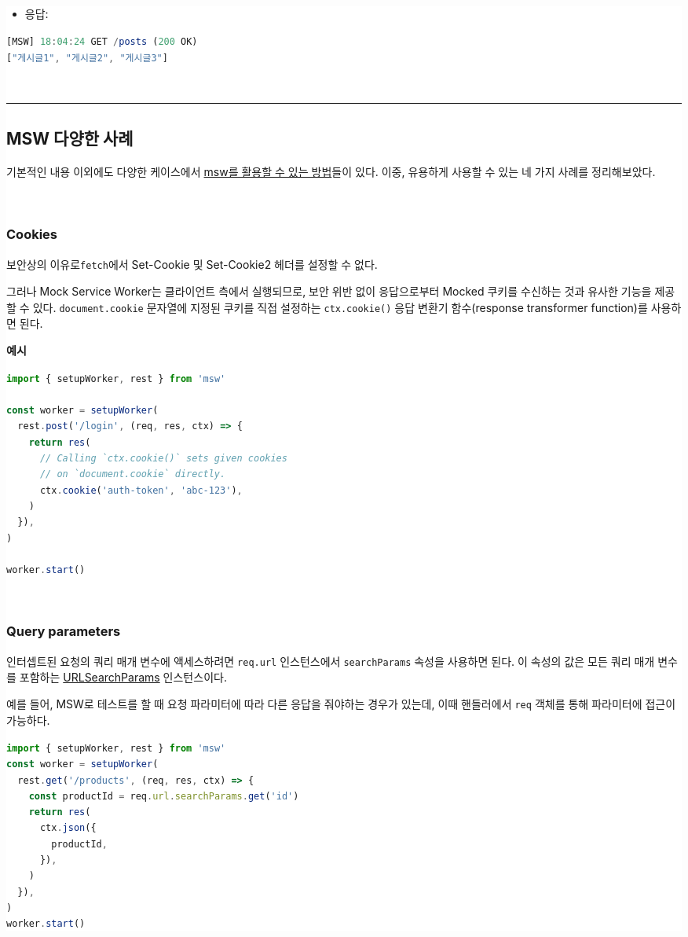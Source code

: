 - 응답:

```javascript
[MSW] 18:04:24 GET /posts (200 OK)
["게시글1", "게시글2", "게시글3"]
```

<Br />

---

## MSW 다양한 사례

기본적인 내용 이외에도 다양한 케이스에서 [msw를 활용할 수 있는 방법](https://mswjs.io/docs/recipes)들이 있다. 이중, 유용하게 사용할 수 있는 네 가지 사례를 정리해보았다.

<Br />

### Cookies

보안상의 이유로`fetch`에서 Set-Cookie 및 Set-Cookie2 헤더를 설정할 수 없다.

그러나 Mock Service Worker는 클라이언트 측에서 실행되므로, 보안 위반 없이 응답으로부터 Mocked 쿠키를 수신하는 것과 유사한 기능을 제공할 수 있다. `document.cookie` 문자열에 지정된 쿠키를 직접 설정하는 `ctx.cookie()` 응답 변환기 함수(response transformer function)를 사용하면 된다.

**예시**

```javascript
import { setupWorker, rest } from 'msw'

const worker = setupWorker(
  rest.post('/login', (req, res, ctx) => {
    return res(
      // Calling `ctx.cookie()` sets given cookies
      // on `document.cookie` directly.
      ctx.cookie('auth-token', 'abc-123'),
    )
  }),
)

worker.start()
```

<Br />

### Query parameters

인터셉트된 요청의 쿼리 매개 변수에 액세스하려면 `req.url` 인스턴스에서 `searchParams` 속성을 사용하면 된다. 이 속성의 값은 모든 쿼리 매개 변수를 포함하는 [URLSearchParams](https://developer.mozilla.org/en-US/docs/Web/API/URLSearchParams) 인스턴스이다.

예를 들어, MSW로 테스트를 할 때 요청 파라미터에 따라 다른 응답을 줘야하는 경우가 있는데, 이때 핸들러에서 `req` 객체를 통해 파라미터에 접근이 가능하다.

```javascript
import { setupWorker, rest } from 'msw'
const worker = setupWorker(
  rest.get('/products', (req, res, ctx) => {
    const productId = req.url.searchParams.get('id')
    return res(
      ctx.json({
        productId,
      }),
    )
  }),
)
worker.start()
```
